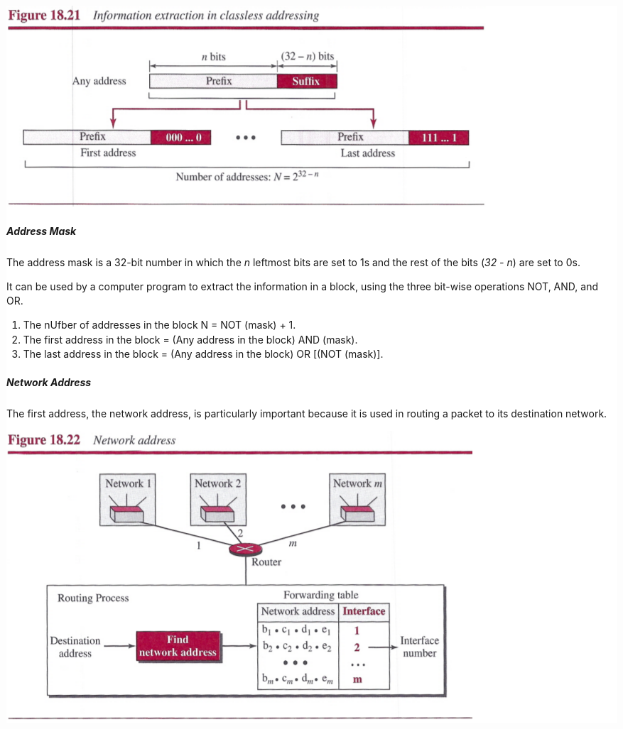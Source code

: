 ![](./static/ch18_21.png)

##### Address Mask
The address mask is a 32-bit number in which the *n* leftmost bits are set to 1s and the rest of the bits (*32 - n*) are set to 0s.

It can be used by a computer program to extract the information in a block, using the three bit-wise operations NOT, AND, and OR.
1. The nUfber of addresses in the block N = NOT (mask) + 1.
2. The first address in the block = (Any address in the block) AND (mask).
3. The last address in the block = (Any address in the block) OR [(NOT (mask)].

##### Network Address
The first address, the network address, is particularly important because it is used in routing a packet to its destination network.

![](./static/ch18_22.png)
